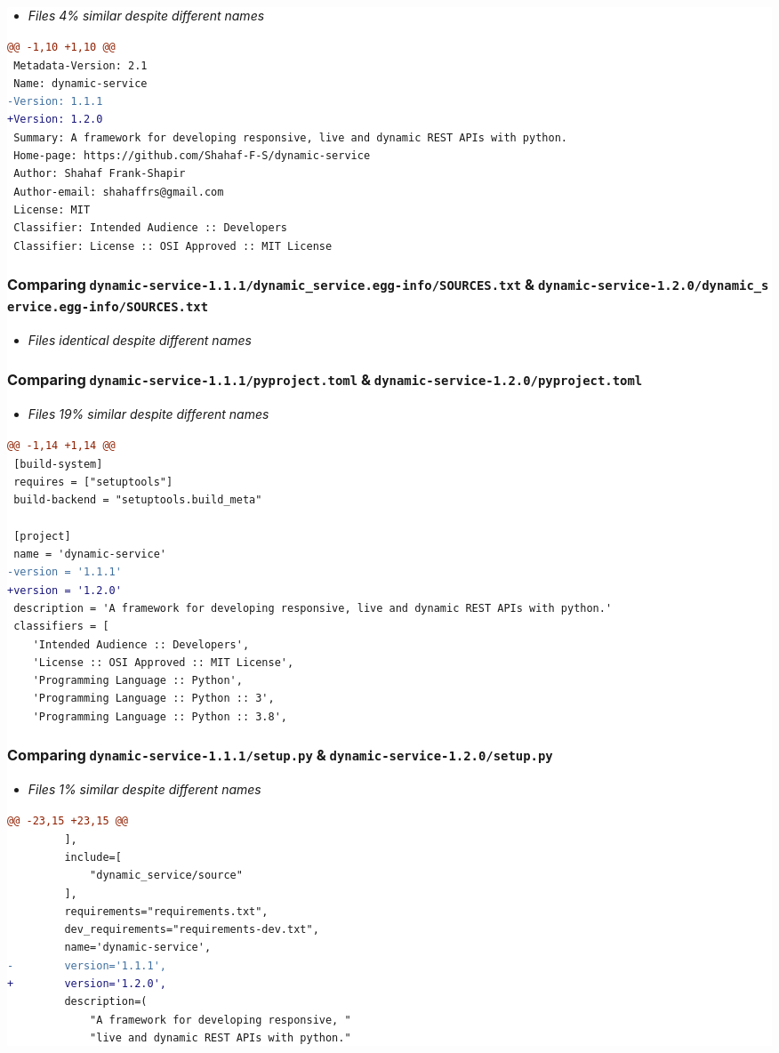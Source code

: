 * *Files 4% similar despite different names*

```diff
@@ -1,10 +1,10 @@
 Metadata-Version: 2.1
 Name: dynamic-service
-Version: 1.1.1
+Version: 1.2.0
 Summary: A framework for developing responsive, live and dynamic REST APIs with python.
 Home-page: https://github.com/Shahaf-F-S/dynamic-service
 Author: Shahaf Frank-Shapir
 Author-email: shahaffrs@gmail.com
 License: MIT
 Classifier: Intended Audience :: Developers
 Classifier: License :: OSI Approved :: MIT License
```

### Comparing `dynamic-service-1.1.1/dynamic_service.egg-info/SOURCES.txt` & `dynamic-service-1.2.0/dynamic_service.egg-info/SOURCES.txt`

 * *Files identical despite different names*

### Comparing `dynamic-service-1.1.1/pyproject.toml` & `dynamic-service-1.2.0/pyproject.toml`

 * *Files 19% similar despite different names*

```diff
@@ -1,14 +1,14 @@
 [build-system]
 requires = ["setuptools"]
 build-backend = "setuptools.build_meta"
 
 [project]
 name = 'dynamic-service'
-version = '1.1.1'
+version = '1.2.0'
 description = 'A framework for developing responsive, live and dynamic REST APIs with python.'
 classifiers = [
 	'Intended Audience :: Developers',
 	'License :: OSI Approved :: MIT License',
 	'Programming Language :: Python',
 	'Programming Language :: Python :: 3',
 	'Programming Language :: Python :: 3.8',
```

### Comparing `dynamic-service-1.1.1/setup.py` & `dynamic-service-1.2.0/setup.py`

 * *Files 1% similar despite different names*

```diff
@@ -23,15 +23,15 @@
         ],
         include=[
             "dynamic_service/source"
         ],
         requirements="requirements.txt",
         dev_requirements="requirements-dev.txt",
         name='dynamic-service',
-        version='1.1.1',
+        version='1.2.0',
         description=(
             "A framework for developing responsive, "
             "live and dynamic REST APIs with python."
```